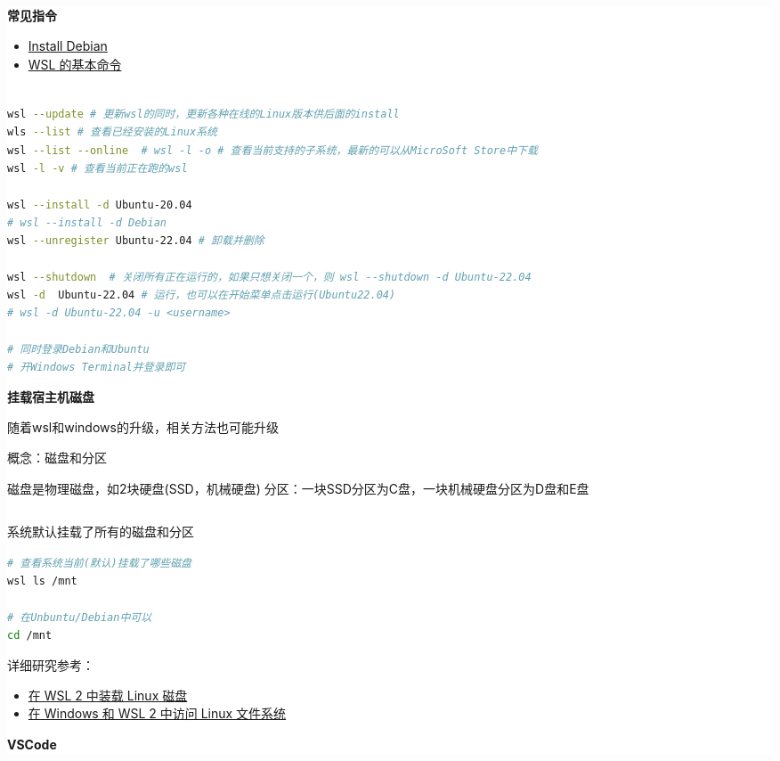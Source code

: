 ```bash
```


**常见指令**

- [Install Debian](https://wiki.debian.org/InstallingDebianOn/Microsoft/Windows/SubsystemForLinux)
- [WSL 的基本命令](https://learn.microsoft.com/zh-cn/windows/wsl/basic-commands)

```bash

wsl --update # 更新wsl的同时，更新各种在线的Linux版本供后面的install
wls --list # 查看已经安装的Linux系统
wsl --list --online  # wsl -l -o # 查看当前支持的子系统，最新的可以从MicroSoft Store中下载
wsl -l -v # 查看当前正在跑的wsl

wsl --install -d Ubuntu-20.04
# wsl --install -d Debian
wsl --unregister Ubuntu-22.04 # 卸载并删除

wsl --shutdown  # 关闭所有正在运行的，如果只想关闭一个，则 wsl --shutdown -d Ubuntu-22.04
wsl -d  Ubuntu-22.04 # 运行，也可以在开始菜单点击运行(Ubuntu22.04)
# wsl -d Ubuntu-22.04 -u <username>

# 同时登录Debian和Ubuntu
# 开Windows Terminal并登录即可
```


**挂载宿主机磁盘**

随着wsl和windows的升级，相关方法也可能升级

概念：磁盘和分区

磁盘是物理磁盘，如2块硬盘(SSD，机械硬盘)
分区：一块SSD分区为C盘，一块机械硬盘分区为D盘和E盘

<div style="display: flex; justify-content: center; align-items: center;">
  <img src="https://github.com/wumin199/wm-blog-image/raw/main/images/2025/wsl-docker/disk_partition.png" alt="" style="width:100%;">
</div>

系统默认挂载了所有的磁盘和分区

```bash
# 查看系统当前(默认)挂载了哪些磁盘
wsl ls /mnt

# 在Unbuntu/Debian中可以
cd /mnt
```

详细研究参考：

- [在 WSL 2 中装载 Linux 磁盘](https://learn.microsoft.com/zh-cn/windows/wsl/wsl2-mount-disk)
- [在 Windows 和 WSL 2 中访问 Linux 文件系统](https://linux.cn/article-12608-1.html)


**VSCode**
